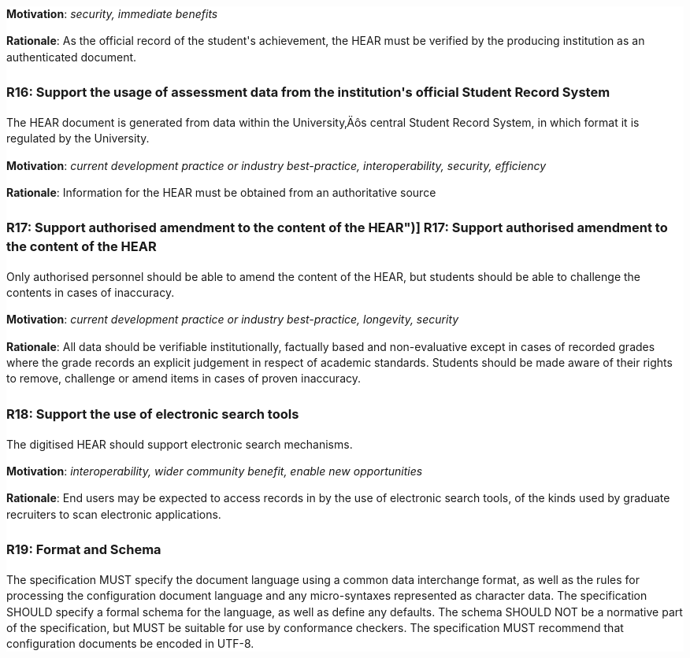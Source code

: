**Motivation**: *security, immediate benefits*

**Rationale**: As the official record of the student's achievement, the
HEAR must be verified by the producing institution as an authenticated
document.


### R16: Support the usage of assessment data from the institution's official Student Record System

The HEAR document is generated from data within the University‚Äôs
central Student Record System, in which format it is regulated by the
University.

**Motivation**: *current development practice or industry best-practice,
interoperability, security, efficiency*

**Rationale**: Information for the HEAR must be obtained from an
authoritative source


### R17:  Support authorised amendment to the content of the HEAR")\] R17: Support authorised amendment to the content of the HEAR

Only authorised personnel should be able to amend the content of the
HEAR, but students should be able to challenge the contents in cases of
inaccuracy.

**Motivation**: *current development practice or industry best-practice,
longevity, security*

**Rationale**: All data should be verifiable institutionally, factually
based and non-evaluative except in cases of recorded grades where the
grade records an explicit judgement in respect of academic standards.
Students should be made aware of their rights to remove, challenge or
amend items in cases of proven inaccuracy.


###  R18: Support the use of electronic search tools

The digitised HEAR should support electronic search mechanisms.

**Motivation**: *interoperability, wider community benefit, enable new
opportunities*

**Rationale**: End users may be expected to access records in by the use
of electronic search tools, of the kinds used by graduate recruiters to
scan electronic applications.


###  R19: Format and Schema

The specification MUST specify the document language using a common data
interchange format, as well as the rules for processing the
configuration document language and any micro-syntaxes represented as
character data. The specification SHOULD specify a formal schema for the
language, as well as define any defaults. The schema SHOULD NOT be a
normative part of the specification, but MUST be suitable for use by
conformance checkers. The specification MUST recommend that
configuration documents be encoded in UTF-8.
